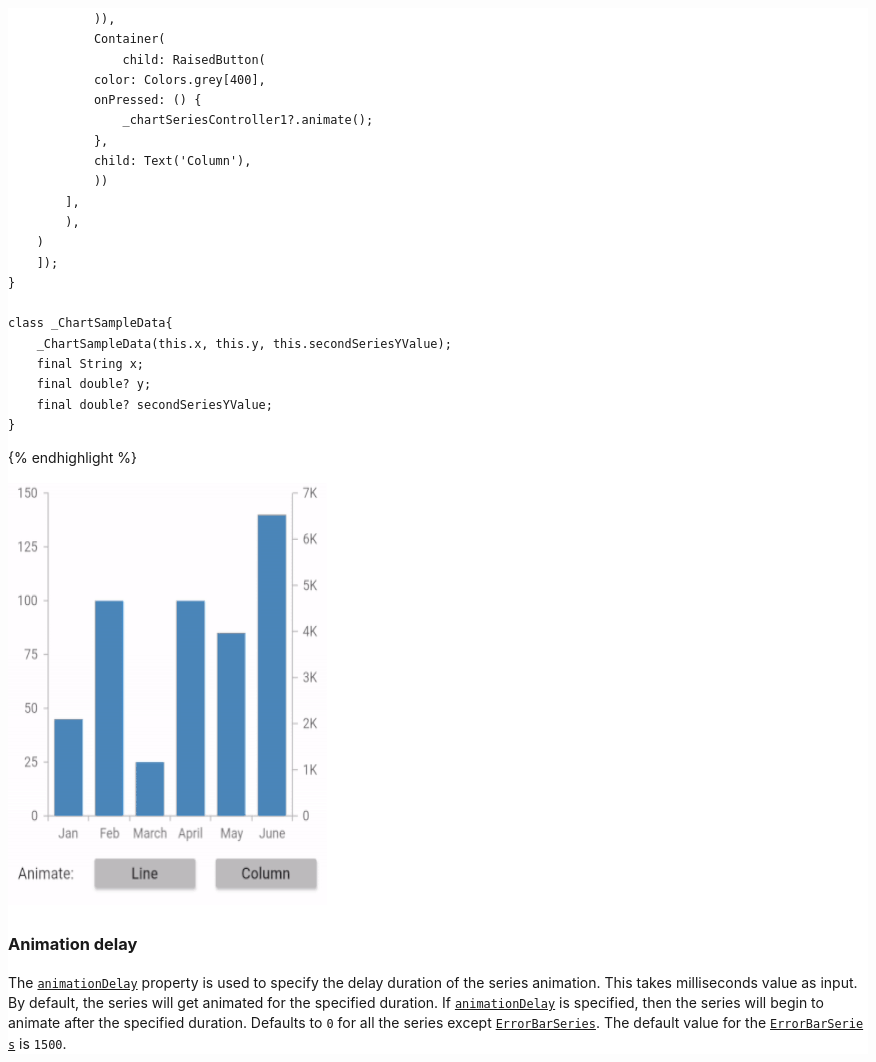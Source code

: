                 )),
                Container(
                    child: RaisedButton(
                color: Colors.grey[400],
                onPressed: () {
                    _chartSeriesController1?.animate();
                },
                child: Text('Column'),
                ))
            ],
            ),
        )
        ]);
    }

    class _ChartSampleData{
        _ChartSampleData(this.x, this.y, this.secondSeriesYValue);
        final String x;
        final double? y;
        final double? secondSeriesYValue;
    }

{% endhighlight %}

![Dynamic series animation](images/cartesian-customization/dynamicanimation.gif)

### Animation delay

The [`animationDelay`](https://pub.dev/documentation/syncfusion_flutter_charts/latest/charts/CartesianSeries/animationDelay.html) property is used to specify the delay duration of the series animation. This takes milliseconds value as input. By default, the series will get animated for the specified duration. If [`animationDelay`](https://pub.dev/documentation/syncfusion_flutter_charts/latest/charts/CartesianSeries/animationDelay.html) is specified, then the series will begin to animate after the specified duration.
Defaults to `0` for all the series except [`ErrorBarSeries`](https://pub.dev/documentation/syncfusion_flutter_charts/latest/charts/ErrorBarSeries-class.html). The default value for the [`ErrorBarSeries`](https://pub.dev/documentation/syncfusion_flutter_charts/latest/charts/ErrorBarSeries-class.html) is `1500`.
